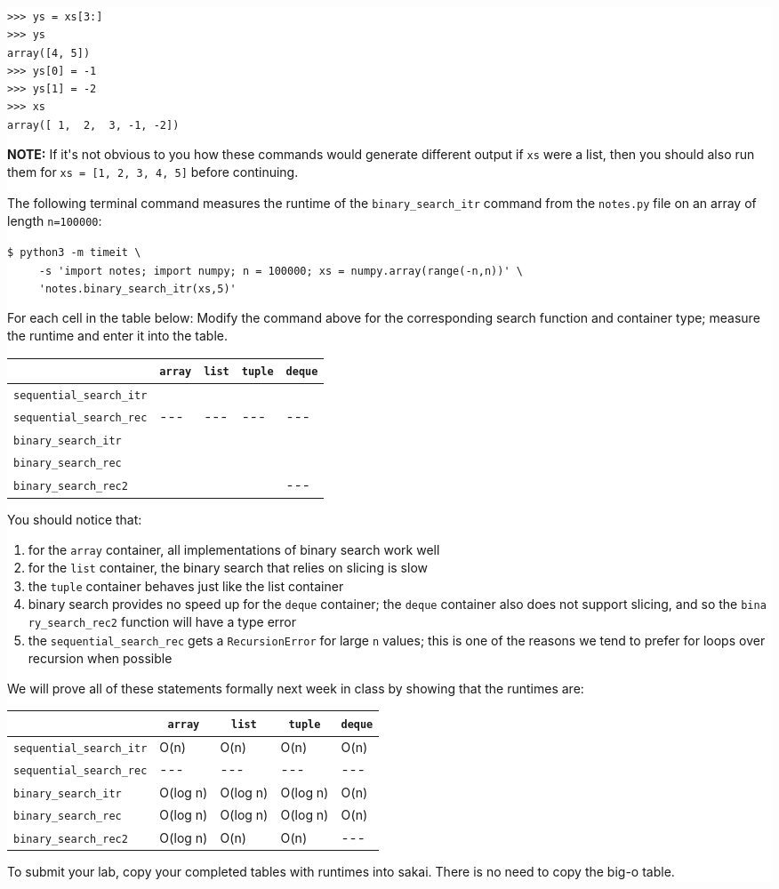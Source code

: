    ```
   >>> ys = xs[3:]
   >>> ys
   array([4, 5])
   >>> ys[0] = -1
   >>> ys[1] = -2
   >>> xs
   array([ 1,  2,  3, -1, -2])
   ```
   **NOTE:**
   If it's not obvious to you how these commands would generate different output if `xs` were a list,
   then you should also run them for `xs = [1, 2, 3, 4, 5]` before continuing.

   The following terminal command measures the runtime of the `binary_search_itr` command from the `notes.py` file on an array of length `n=100000`:
   ```
   $ python3 -m timeit \
        -s 'import notes; import numpy; n = 100000; xs = numpy.array(range(-n,n))' \
        'notes.binary_search_itr(xs,5)'
   ```

   For each cell in the table below:
   Modify the command above for the corresponding search function and container type;
   measure the runtime and enter it into the table.

   |                            | `array`  | `list`  | `tuple`     | `deque`       |
   | -------------------------- | ---------| --------|------------ | ------------- |
   | `sequential_search_itr`    |          |         |             |               |
   | `sequential_search_rec`    |  ---     | ---     |  ---        |  ---          |
   | `binary_search_itr`        |          |         |             |               |
   | `binary_search_rec`        |          |         |             |               |
   | `binary_search_rec2`       |          |         |             |  ---          |

   You should notice that:
   1. for the `array` container, all implementations of binary search work well
   1. for the `list` container, the binary search that relies on slicing is slow
   1. the `tuple` container behaves just like the list container
   1. binary search provides no speed up for the `deque` container;
      the `deque` container also does not support slicing, and so the `binary_search_rec2` function will have a type error
   1. the `sequential_search_rec` gets a `RecursionError` for large `n` values;
      this is one of the reasons we tend to prefer for loops over recursion when possible

   We will prove all of these statements formally next week in class by showing that the runtimes are:

   |                            | `array`  | `list`  | `tuple`     | `deque`       |
   | -------------------------- | ---------| --------|------------ | ------------- |
   | `sequential_search_itr`    | O(n)     | O(n)    | O(n)        | O(n)          |
   | `sequential_search_rec`    | ---      | ---     | ---         | ---           |
   | `binary_search_itr`        | O(log n) | O(log n)| O(log n)    | O(n)          |
   | `binary_search_rec`        | O(log n) | O(log n)| O(log n)    | O(n)          |
   | `binary_search_rec2`       | O(log n) | O(n)    | O(n)        | ---           |

To submit your lab, copy your completed tables with runtimes into sakai.
There is no need to copy the big-o table.


